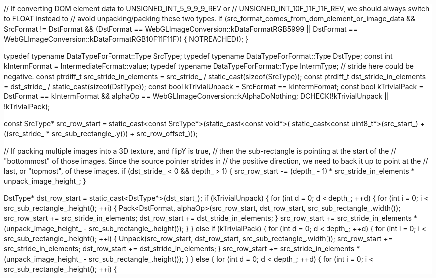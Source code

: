   // If converting DOM element data to UNSIGNED_INT_5_9_9_9_REV or
  // UNSIGNED_INT_10F_11F_11F_REV, we should always switch to FLOAT instead to
  // avoid unpacking/packing these two types.
  if (src_format_comes_from_dom_element_or_image_data &&
      SrcFormat != DstFormat &&
      (DstFormat == WebGLImageConversion::kDataFormatRGB5999 ||
       DstFormat == WebGLImageConversion::kDataFormatRGB10F11F11F)) {
    NOTREACHED();
  }

  typedef typename DataTypeForFormat<SrcFormat>::Type SrcType;
  typedef typename DataTypeForFormat<DstFormat>::Type DstType;
  const int kIntermFormat = IntermediateFormat<DstFormat>::value;
  typedef typename DataTypeForFormat<kIntermFormat>::Type IntermType;
  // stride here could be negative.
  const ptrdiff_t src_stride_in_elements =
      src_stride_ / static_cast<int>(sizeof(SrcType));
  const ptrdiff_t dst_stride_in_elements =
      dst_stride_ / static_cast<int>(sizeof(DstType));
  const bool kTrivialUnpack = SrcFormat == kIntermFormat;
  const bool kTrivialPack = DstFormat == kIntermFormat &&
                            alphaOp == WebGLImageConversion::kAlphaDoNothing;
  DCHECK(!kTrivialUnpack || !kTrivialPack);

  const SrcType* src_row_start =
      static_cast<const SrcType*>(static_cast<const void*>(
          static_cast<const uint8_t*>(src_start_) +
          ((src_stride_ * src_sub_rectangle_.y()) + src_row_offset_)));

  // If packing multiple images into a 3D texture, and flipY is true,
  // then the sub-rectangle is pointing at the start of the
  // "bottommost" of those images. Since the source pointer strides in
  // the positive direction, we need to back it up to point at the
  // last, or "topmost", of these images.
  if (dst_stride_ < 0 && depth_ > 1) {
    src_row_start -=
        (depth_ - 1) * src_stride_in_elements * unpack_image_height_;
  }

  DstType* dst_row_start = static_cast<DstType*>(dst_start_);
  if (kTrivialUnpack) {
    for (int d = 0; d < depth_; ++d) {
      for (int i = 0; i < src_sub_rectangle_.height(); ++i) {
        Pack<DstFormat, alphaOp>(src_row_start, dst_row_start,
                                 src_sub_rectangle_.width());
        src_row_start += src_stride_in_elements;
        dst_row_start += dst_stride_in_elements;
      }
      src_row_start += src_stride_in_elements *
                       (unpack_image_height_ - src_sub_rectangle_.height());
    }
  } else if (kTrivialPack) {
    for (int d = 0; d < depth_; ++d) {
      for (int i = 0; i < src_sub_rectangle_.height(); ++i) {
        Unpack<SrcFormat>(src_row_start, dst_row_start,
                          src_sub_rectangle_.width());
        src_row_start += src_stride_in_elements;
        dst_row_start += dst_stride_in_elements;
      }
      src_row_start += src_stride_in_elements *
                       (unpack_image_height_ - src_sub_rectangle_.height());
    }
  } else {
    for (int d = 0; d < depth_; ++d) {
      for (int i = 0; i < src_sub_rectangle_.height(); ++i) {